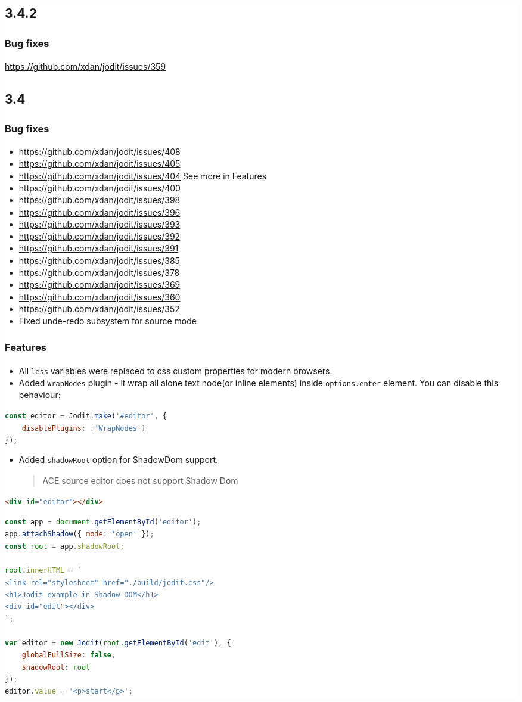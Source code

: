 ## 3.4.2

### Bug fixes

https://github.com/xdan/jodit/issues/359

## 3.4

### Bug fixes

-   https://github.com/xdan/jodit/issues/408
-   https://github.com/xdan/jodit/issues/405
-   https://github.com/xdan/jodit/issues/404 See more in Features
-   https://github.com/xdan/jodit/issues/400
-   https://github.com/xdan/jodit/issues/398
-   https://github.com/xdan/jodit/issues/396
-   https://github.com/xdan/jodit/issues/393
-   https://github.com/xdan/jodit/issues/392
-   https://github.com/xdan/jodit/issues/391
-   https://github.com/xdan/jodit/issues/385
-   https://github.com/xdan/jodit/issues/378
-   https://github.com/xdan/jodit/issues/369
-   https://github.com/xdan/jodit/issues/360
-   https://github.com/xdan/jodit/issues/352
-   Fixed unde-redo subsystem for source mode

### Features

-   All `less` variables were replaced to css custom properties for modern browsers.
-   Added `WrapNodes` plugin - it wrap all alone text node(or inline elements) inside `options.enter` element. You can
    disable this behaviour:

```js
const editor = Jodit.make('#editor', {
	disablePlugins: ['WrapNodes']
});
```

-   Added `shadowRoot` option for ShadowDom support.
    > ACE source editor does not support Shadow Dom

```html
<div id="editor"></div>
```

```js
const app = document.getElementById('editor');
app.attachShadow({ mode: 'open' });
const root = app.shadowRoot;

root.innerHTML = `
<link rel="stylesheet" href="./build/jodit.css"/>
<h1>Jodit example in Shadow DOM</h1>
<div id="edit"></div>
`;

var editor = new Jodit(root.getElementById('edit'), {
	globalFullSize: false,
	shadowRoot: root
});
editor.value = '<p>start</p>';
```
